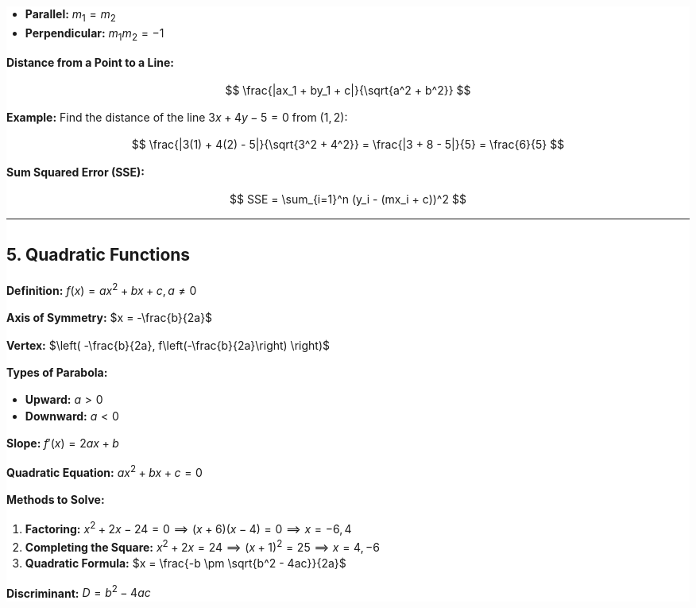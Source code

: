 - **Parallel:** $m_1 = m_2$
- **Perpendicular:** $m_1 m_2 = -1$

**Distance from a Point to a Line:**

$$
\frac{|ax_1 + by_1 + c|}{\sqrt{a^2 + b^2}}
$$

**Example:**
Find the distance of the line $3x + 4y - 5 = 0$ from $(1,2)$:

$$
\frac{|3(1) + 4(2) - 5|}{\sqrt{3^2 + 4^2}} = \frac{|3 + 8 - 5|}{5} = \frac{6}{5}
$$

**Sum Squared Error (SSE):**

$$
SSE = \sum_{i=1}^n (y_i - (mx_i + c))^2
$$

---

## 5. Quadratic Functions

**Definition:**
$f(x) = ax^2 + bx + c, a \neq 0$

**Axis of Symmetry:**
$x = -\frac{b}{2a}$

**Vertex:**
$\left( -\frac{b}{2a}, f\left(-\frac{b}{2a}\right) \right)$

**Types of Parabola:**

- **Upward:** $a > 0$
- **Downward:** $a < 0$

**Slope:**
$f'(x) = 2ax + b$

**Quadratic Equation:**
$ax^2 + bx + c = 0$

**Methods to Solve:**

1. **Factoring:**
$x^2 + 2x - 24 = 0 \implies (x+6)(x-4)=0 \implies x=-6, 4$
2. **Completing the Square:**
$x^2 + 2x = 24 \implies (x+1)^2 = 25 \implies x = 4, -6$
3. **Quadratic Formula:**
$x = \frac{-b \pm \sqrt{b^2 - 4ac}}{2a}$

**Discriminant:**
$D = b^2 - 4ac$
